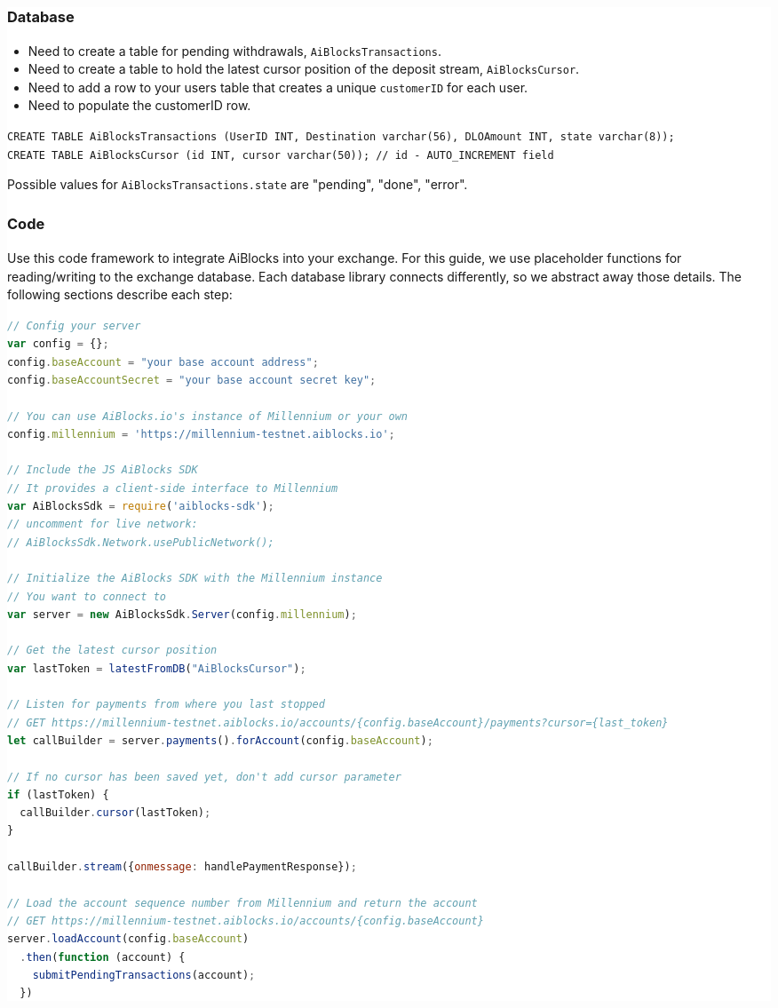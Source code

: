 ### Database
- Need to create a table for pending withdrawals, `AiBlocksTransactions`.
- Need to create a table to hold the latest cursor position of the deposit stream, `AiBlocksCursor`.
- Need to add a row to your users table that creates a unique `customerID` for each user.
- Need to populate the customerID row.

```
CREATE TABLE AiBlocksTransactions (UserID INT, Destination varchar(56), DLOAmount INT, state varchar(8));
CREATE TABLE AiBlocksCursor (id INT, cursor varchar(50)); // id - AUTO_INCREMENT field
```

Possible values for `AiBlocksTransactions.state` are "pending", "done", "error".


### Code

Use this code framework to integrate AiBlocks into your exchange. For this guide, we use placeholder functions for reading/writing to the exchange database. Each database library connects differently, so we abstract away those details. The following sections describe each step:


```js
// Config your server
var config = {};
config.baseAccount = "your base account address";
config.baseAccountSecret = "your base account secret key";

// You can use AiBlocks.io's instance of Millennium or your own
config.millennium = 'https://millennium-testnet.aiblocks.io';

// Include the JS AiBlocks SDK
// It provides a client-side interface to Millennium
var AiBlocksSdk = require('aiblocks-sdk');
// uncomment for live network:
// AiBlocksSdk.Network.usePublicNetwork();

// Initialize the AiBlocks SDK with the Millennium instance
// You want to connect to
var server = new AiBlocksSdk.Server(config.millennium);

// Get the latest cursor position
var lastToken = latestFromDB("AiBlocksCursor");

// Listen for payments from where you last stopped
// GET https://millennium-testnet.aiblocks.io/accounts/{config.baseAccount}/payments?cursor={last_token}
let callBuilder = server.payments().forAccount(config.baseAccount);

// If no cursor has been saved yet, don't add cursor parameter
if (lastToken) {
  callBuilder.cursor(lastToken);
}

callBuilder.stream({onmessage: handlePaymentResponse});

// Load the account sequence number from Millennium and return the account
// GET https://millennium-testnet.aiblocks.io/accounts/{config.baseAccount}
server.loadAccount(config.baseAccount)
  .then(function (account) {
    submitPendingTransactions(account);
  })
```
